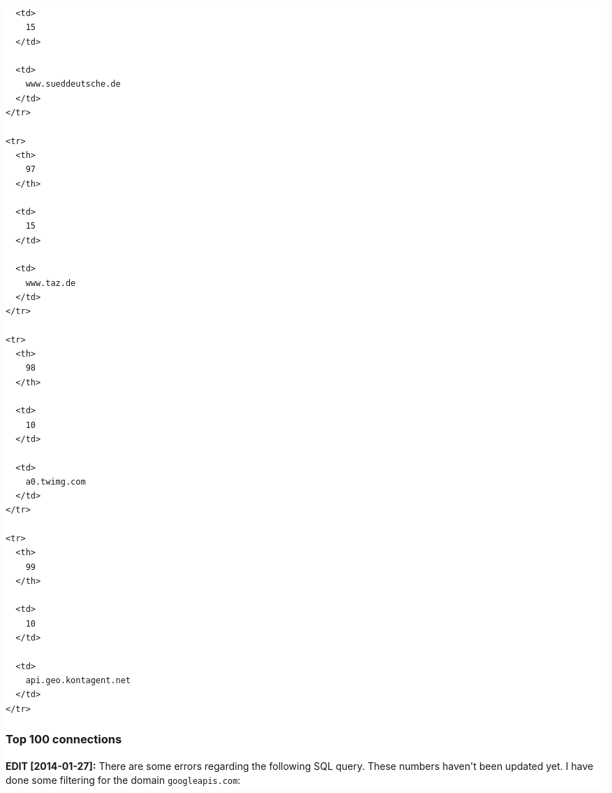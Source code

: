       <td>
        15
      </td>

      <td>
        www.sueddeutsche.de
      </td>
    </tr>

    <tr>
      <th>
        97
      </th>

      <td>
        15
      </td>

      <td>
        www.taz.de
      </td>
    </tr>

    <tr>
      <th>
        98
      </th>

      <td>
        10
      </td>

      <td>
        a0.twimg.com
      </td>
    </tr>

    <tr>
      <th>
        99
      </th>

      <td>
        10
      </td>

      <td>
        api.geo.kontagent.net
      </td>
    </tr>
  </table>
</div>

### Top 100 connections

**EDIT [2014-01-27]:** There are some errors regarding the following SQL query. These numbers haven't been updated yet. I have done some filtering for the domain `googleapis.com`:
